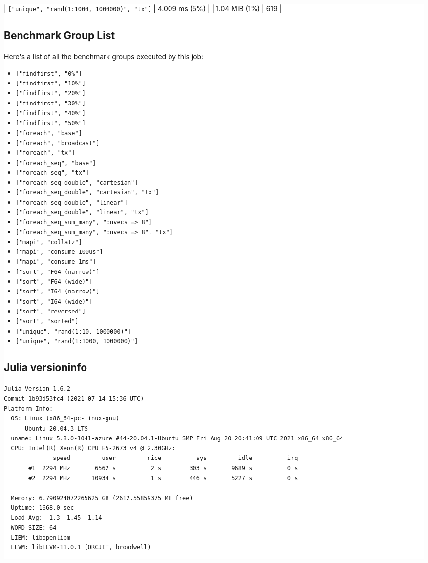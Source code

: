 | `["unique", "rand(1:1000, 1000000)", "tx"]`                        |   4.009 ms (5%) |           |    1.04 MiB (1%) |         619 |

## Benchmark Group List
Here's a list of all the benchmark groups executed by this job:

- `["findfirst", "0%"]`
- `["findfirst", "10%"]`
- `["findfirst", "20%"]`
- `["findfirst", "30%"]`
- `["findfirst", "40%"]`
- `["findfirst", "50%"]`
- `["foreach", "base"]`
- `["foreach", "broadcast"]`
- `["foreach", "tx"]`
- `["foreach_seq", "base"]`
- `["foreach_seq", "tx"]`
- `["foreach_seq_double", "cartesian"]`
- `["foreach_seq_double", "cartesian", "tx"]`
- `["foreach_seq_double", "linear"]`
- `["foreach_seq_double", "linear", "tx"]`
- `["foreach_seq_sum_many", ":nvecs => 8"]`
- `["foreach_seq_sum_many", ":nvecs => 8", "tx"]`
- `["mapi", "collatz"]`
- `["mapi", "consume-100us"]`
- `["mapi", "consume-1ms"]`
- `["sort", "F64 (narrow)"]`
- `["sort", "F64 (wide)"]`
- `["sort", "I64 (narrow)"]`
- `["sort", "I64 (wide)"]`
- `["sort", "reversed"]`
- `["sort", "sorted"]`
- `["unique", "rand(1:10, 1000000)"]`
- `["unique", "rand(1:1000, 1000000)"]`

## Julia versioninfo
```
Julia Version 1.6.2
Commit 1b93d53fc4 (2021-07-14 15:36 UTC)
Platform Info:
  OS: Linux (x86_64-pc-linux-gnu)
      Ubuntu 20.04.3 LTS
  uname: Linux 5.8.0-1041-azure #44~20.04.1-Ubuntu SMP Fri Aug 20 20:41:09 UTC 2021 x86_64 x86_64
  CPU: Intel(R) Xeon(R) CPU E5-2673 v4 @ 2.30GHz: 
              speed         user         nice          sys         idle          irq
       #1  2294 MHz       6562 s          2 s        303 s       9689 s          0 s
       #2  2294 MHz      10934 s          1 s        446 s       5227 s          0 s
       
  Memory: 6.790924072265625 GB (2612.55859375 MB free)
  Uptime: 1668.0 sec
  Load Avg:  1.3  1.45  1.14
  WORD_SIZE: 64
  LIBM: libopenlibm
  LLVM: libLLVM-11.0.1 (ORCJIT, broadwell)
```

---